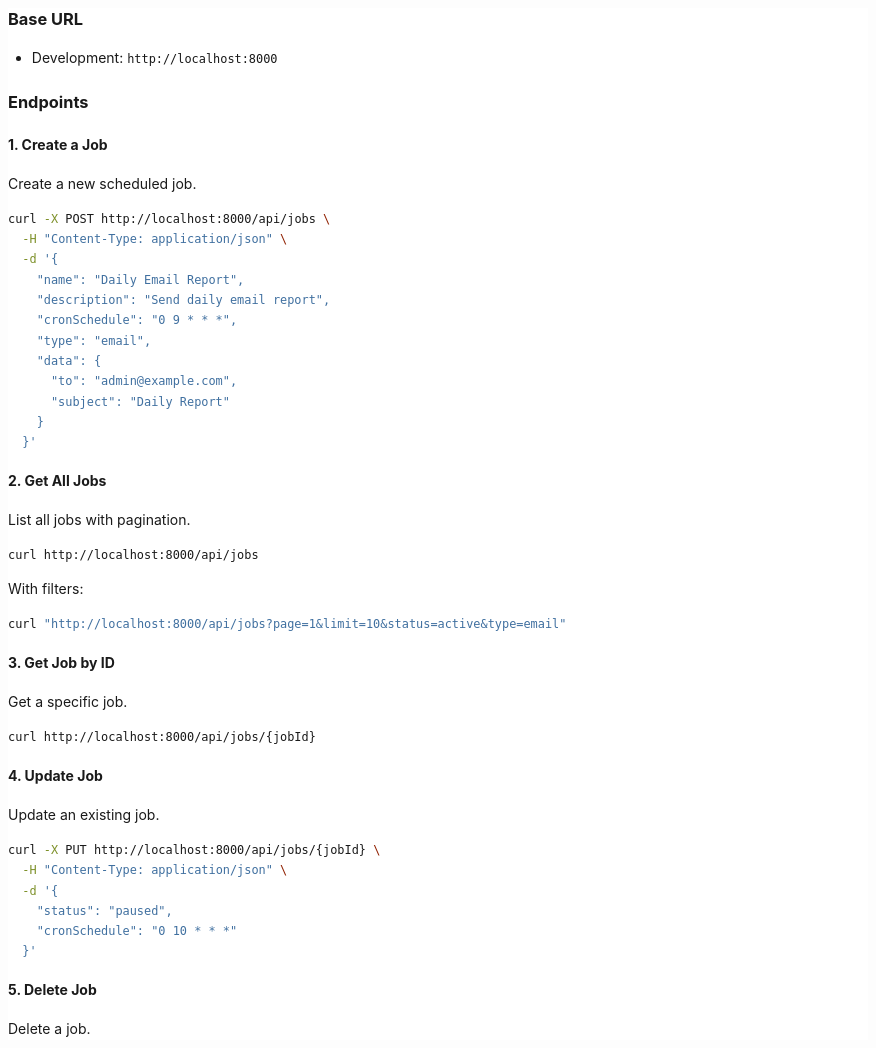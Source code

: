### Base URL
- Development: `http://localhost:8000`

### Endpoints

#### 1. Create a Job
Create a new scheduled job.

```bash
curl -X POST http://localhost:8000/api/jobs \
  -H "Content-Type: application/json" \
  -d '{
    "name": "Daily Email Report",
    "description": "Send daily email report",
    "cronSchedule": "0 9 * * *",
    "type": "email",
    "data": {
      "to": "admin@example.com",
      "subject": "Daily Report"
    }
  }'
```

#### 2. Get All Jobs
List all jobs with pagination.

```bash
curl http://localhost:8000/api/jobs
```

With filters:
```bash
curl "http://localhost:8000/api/jobs?page=1&limit=10&status=active&type=email"
```

#### 3. Get Job by ID
Get a specific job.

```bash
curl http://localhost:8000/api/jobs/{jobId}
```

#### 4. Update Job
Update an existing job.

```bash
curl -X PUT http://localhost:8000/api/jobs/{jobId} \
  -H "Content-Type: application/json" \
  -d '{
    "status": "paused",
    "cronSchedule": "0 10 * * *"
  }'
```

#### 5. Delete Job
Delete a job.
